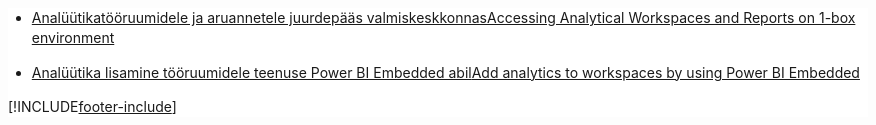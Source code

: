 - [<span data-ttu-id="143dc-366">Analüütikatööruumidele ja aruannetele juurdepääs valmiskeskkonnas</span><span class="sxs-lookup"><span data-stu-id="143dc-366">Accessing Analytical Workspaces and Reports on 1-box environment</span></span>](/archive/blogs/dynamicsaxbi/accessing-analytical-workspaces-on-1box-environment)

- [<span data-ttu-id="143dc-367">Analüütika lisamine tööruumidele teenuse Power BI Embedded abil</span><span class="sxs-lookup"><span data-stu-id="143dc-367">Add analytics to workspaces by using Power BI Embedded</span></span>](/dynamics365/unified-operations/dev-itpro/analytics/add-analytics-tab-workspaces)


[!INCLUDE[footer-include](../../../includes/footer-banner.md)]
